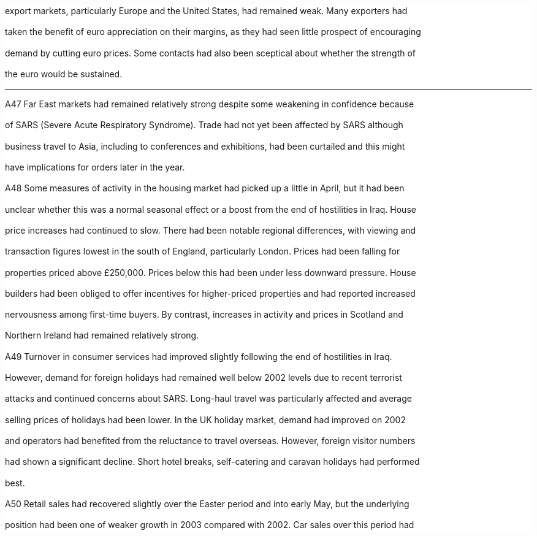 export markets, particularly Europe and the United States, had remained weak. Many exporters had

taken the benefit of euro appreciation on their margins, as they had seen little prospect of encouraging

demand by cutting euro prices. Some contacts had also been sceptical about whether the strength of

the euro would be sustained.


-----

A47 Far East markets had remained relatively strong despite some weakening in confidence because

of SARS (Severe Acute Respiratory Syndrome). Trade had not yet been affected by SARS although

business travel to Asia, including to conferences and exhibitions, had been curtailed and this might

have implications for orders later in the year.

A48 Some measures of activity in the housing market had picked up a little in April, but it had been

unclear whether this was a normal seasonal effect or a boost from the end of hostilities in Iraq. House

price increases had continued to slow. There had been notable regional differences, with viewing and

transaction figures lowest in the south of England, particularly London. Prices had been falling for

properties priced above £250,000. Prices below this had been under less downward pressure. House

builders had been obliged to offer incentives for higher-priced properties and had reported increased

nervousness among first-time buyers. By contrast, increases in activity and prices in Scotland and

Northern Ireland had remained relatively strong.

A49 Turnover in consumer services had improved slightly following the end of hostilities in Iraq.

However, demand for foreign holidays had remained well below 2002 levels due to recent terrorist

attacks and continued concerns about SARS. Long-haul travel was particularly affected and average

selling prices of holidays had been lower. In the UK holiday market, demand had improved on 2002

and operators had benefited from the reluctance to travel overseas. However, foreign visitor numbers

had shown a significant decline. Short hotel breaks, self-catering and caravan holidays had performed

best.

A50 Retail sales had recovered slightly over the Easter period and into early May, but the underlying

position had been one of weaker growth in 2003 compared with 2002. Car sales over this period had
